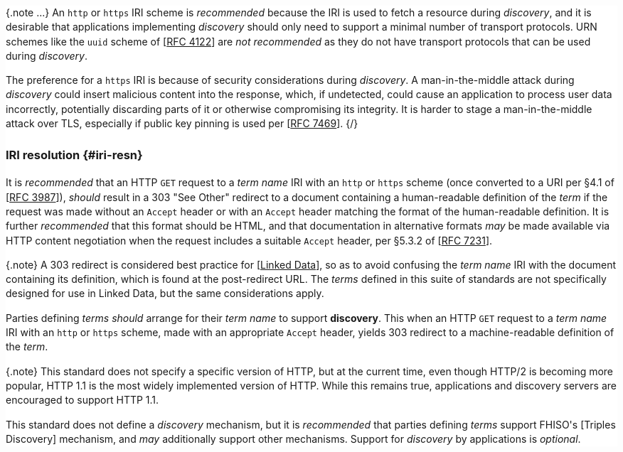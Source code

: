 {.note ...} An `http` or `https` IRI scheme is *recommended* because the
IRI is used to fetch a resource during *discovery*, and it is desirable
that applications implementing *discovery* should only need to support a
minimal number of transport protocols.  URN schemes like the `uuid`
scheme of &#x5B;[RFC 4122](https://tools.ietf.org/html/rfc4122)] are
*not recommended* as they do not have transport protocols that can be
used during *discovery*.

The preference for a `https` IRI is because of security considerations
during *discovery*.  A man-in-the-middle attack during *discovery* could
insert malicious content into the response, which, if undetected, could
cause an application to process user data incorrectly, potentially
discarding parts of it or otherwise compromising its integrity.  It is
harder to stage a man-in-the-middle attack over TLS, especially if
public key pinning is used per 
&#x5B;[RFC 7469](https://tools.ietf.org/html/rfc7469)].
{/}

### IRI resolution                                           {#iri-resn}
 
It is *recommended* that an HTTP `GET` request to a *term name* IRI with
an `http` or `https` scheme (once converted to a URI per §4.1 of
&#x5B;[RFC 3987](https://tools.ietf.org/html/rfc3987)]), *should* result
in a 303 "See Other" redirect to a document containing a human-readable
definition of the *term* if the request was made without an `Accept`
header or with an `Accept` header matching the format of the
human-readable definition.  It is further *recommended* that this
format should be HTML, and that documentation in alternative formats
*may* be made available via HTTP content negotiation when the request
includes a suitable `Accept` header, per §5.3.2 of 
&#x5B;[RFC 7231](//tools.ietf.org/html/rfc7231)].

{.note}  A 303 redirect is considered best practice for &#x5B;[Linked
Data](http://linkeddatabook.com/editions/1.0/)], so as to avoid
confusing the *term name* IRI with the document containing its
definition, which is found at the post-redirect URL.  The *terms*
defined in this suite of standards are not specifically designed for
use in Linked Data, but the same considerations apply.

Parties defining *terms* *should* arrange for their *term name* to
support **discovery**.  This when an HTTP `GET` request to a *term name*
IRI with an `http` or `https` scheme, made with an appropriate `Accept`
header, yields 303 redirect to a machine-readable definition of the
*term*.  

{.note}  This standard does not specify a specific version of HTTP, but
at the current time, even though HTTP/2 is becoming more popular, HTTP
1.1 is the most widely implemented version of HTTP.  While this remains
true, applications and discovery servers are encouraged to support HTTP
1.1.

This standard does not define a *discovery* mechanism, but it
is *recommended* that parties defining *terms* support FHISO's [Triples
Discovery] mechanism, and *may* additionally support other mechanisms.
Support for *discovery* by applications is *optional*.
